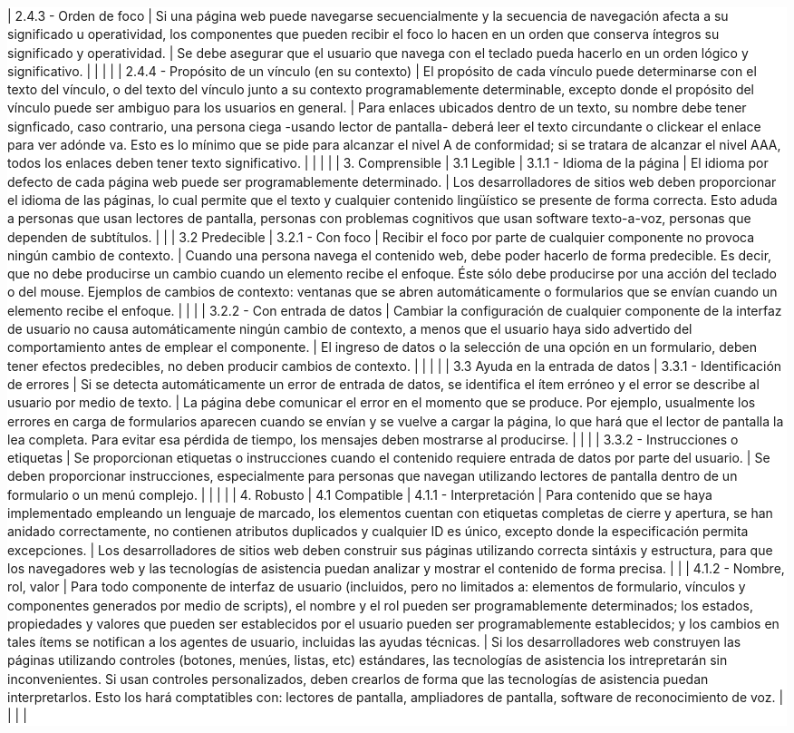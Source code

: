 | 2.4.3 - Orden de foco | Si una página web puede navegarse secuencialmente y la secuencia de navegación afecta a su significado u operatividad, los componentes que pueden recibir el foco lo hacen en un orden que conserva íntegros su significado y operatividad. | Se debe asegurar que el usuario que navega con el teclado pueda hacerlo en un orden lógico y significativo. |  |  |  |
| 2.4.4 - Propósito de un vínculo (en su contexto) | El propósito de cada vínculo puede determinarse con el texto del vínculo, o del texto del vínculo junto a su contexto programablemente determinable, excepto donde el propósito del vínculo puede ser ambiguo para los usuarios en general. | Para enlaces ubicados dentro de un texto, su nombre debe tener signficado, caso contrario, una persona ciega -usando lector de pantalla- deberá leer el texto circundante o clickear el enlace para ver adónde va. Esto es lo mínimo que se pide para alcanzar el nivel A de conformidad; si se tratara de alcanzar el nivel AAA, todos los enlaces deben tener texto significativo. |  |  |  |
| 3. Comprensible | 3.1 Legible | 3.1.1 - Idioma de la página | El idioma por defecto de cada página web puede ser programablemente determinado. | Los desarrolladores de sitios web deben proporcionar el idioma de las páginas, lo cual permite que el texto y cualquier contenido lingüístico se presente de forma correcta. Esto aduda a personas que usan lectores de pantalla, personas con problemas cognitivos que usan software texto-a-voz, personas que dependen de subtítulos. |  |
| 3.2 Predecible | 3.2.1 - Con foco | Recibir el foco por parte de cualquier componente no provoca ningún cambio de contexto. | Cuando una persona navega el contenido web, debe poder hacerlo de forma predecible. Es decir, que no debe producirse un cambio cuando un elemento recibe el enfoque. Éste sólo debe producirse por una acción del teclado o del mouse. Ejemplos de cambios de contexto: ventanas que se abren automáticamente o formularios que se envían cuando un elemento recibe el enfoque. |  |  |
| 3.2.2 - Con entrada de datos | Cambiar la configuración de cualquier componente de la interfaz de usuario no causa automáticamente ningún cambio de contexto, a menos que el usuario haya sido advertido del comportamiento antes de emplear el componente. | El ingreso de datos o la selección de una opción en un formulario, deben tener efectos predecibles, no deben producir cambios de contexto. |  |  |  |
| 3.3 Ayuda en la entrada de datos | 3.3.1 - Identificación de errores | Si se detecta automáticamente un error de entrada de datos, se identifica el ítem erróneo y el error se describe al usuario por medio de texto. | La página debe comunicar el error en el momento que se produce. Por ejemplo, usualmente los errores en carga de formularios aparecen cuando se envían y se vuelve a cargar la página, lo que hará que el lector de pantalla la lea completa. Para evitar esa pérdida de tiempo, los mensajes deben mostrarse al producirse. |  |  |
| 3.3.2 - Instrucciones o etiquetas | Se proporcionan etiquetas o instrucciones cuando el contenido requiere entrada de datos por parte del usuario. | Se deben proporcionar instrucciones, especialmente para personas que navegan utilizando lectores de pantalla dentro de un formulario o un menú complejo. |  |  |  |
| 4. Robusto | 4.1 Compatible | 4.1.1 - Interpretación | Para contenido que se haya implementado empleando un lenguaje de marcado, los elementos cuentan con etiquetas completas de cierre y apertura, se han anidado correctamente, no contienen atributos duplicados y cualquier ID es único, excepto donde la especificación permita excepciones. | Los desarrolladores de sitios web deben construir sus páginas utilizando correcta sintáxis y estructura, para que los navegadores web y las tecnologías de asistencia puedan analizar y mostrar el contenido de forma precisa. |  |
| 4.1.2 - Nombre, rol, valor | Para todo componente de interfaz de usuario (incluidos, pero no limitados a: elementos de formulario, vínculos y componentes generados por medio de scripts), el nombre y el rol pueden ser programablemente determinados; los estados, propiedades y valores que pueden ser establecidos por el usuario pueden ser programablemente establecidos; y los cambios en tales ítems se notifican a los agentes de usuario, incluidas las ayudas técnicas. | Si los desarrolladores web construyen las páginas utilizando controles (botones, menúes, listas, etc) estándares, las tecnologías de asistencia los intrepretarán sin inconvenientes. Si usan controles personalizados, deben crearlos de forma que las tecnologías de asistencia puedan interpretarlos. Esto los hará comptatibles con: lectores de pantalla, ampliadores de pantalla, software de reconocimiento de voz. |  |  |  |
